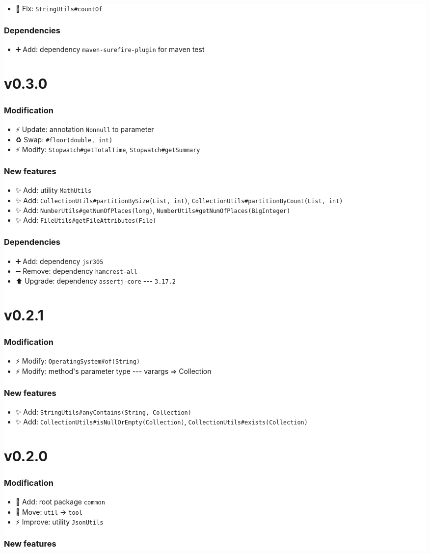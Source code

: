 - 🐞 Fix: `StringUtils#countOf`

### Dependencies

- ➕ Add: dependency `maven-surefire-plugin` for maven test

# v0.3.0

### Modification

- ⚡️ Update: annotation `Nonnull` to parameter
- ♻️ Swap: `#floor(double, int)`
- ⚡️ Modify: `Stopwatch#getTotalTime`, `Stopwatch#getSummary`

### New features

- ✨ Add: utility `MathUtils`
- ✨ Add: `CollectionUtils#partitionBySize(List, int)`, `CollectionUtils#partitionByCount(List, int)`
- ✨ Add: `NumberUtils#getNumOfPlaces(long)`, `NumberUtils#getNumOfPlaces(BigInteger)`
- ✨ Add: `FileUtils#getFileAttributes(File)`

### Dependencies

- ➕ Add: dependency `jsr305`
- ➖ Remove: dependency `hamcrest-all`
- ⬆️ Upgrade: dependency `assertj-core` --- `3.17.2`

# v0.2.1

### Modification

- ⚡️ Modify: `OperatingSystem#of(String)`
- ⚡️ Modify: method's parameter type --- varargs => Collection

### New features

- ✨ Add: `StringUtils#anyContains(String, Collection)`
- ✨ Add: `CollectionUtils#isNullOrEmpty(Collection)`, `CollectionUtils#exists(Collection)`

# v0.2.0

### Modification

- 🚚 Add: root package `common`
- 🚚 Move: `util` -> `tool`
- ⚡️ Improve: utility `JsonUtils`

### New features
